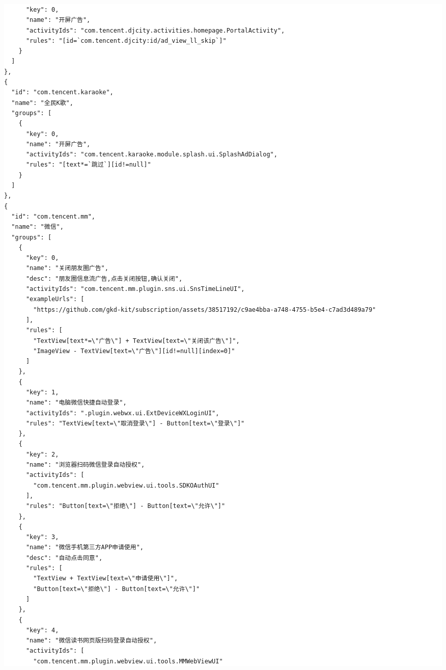           "key": 0,
          "name": "开屏广告",
          "activityIds": "com.tencent.djcity.activities.homepage.PortalActivity",
          "rules": "[id=`com.tencent.djcity:id/ad_view_ll_skip`]"
        }
      ]
    },
    {
      "id": "com.tencent.karaoke",
      "name": "全民K歌",
      "groups": [
        {
          "key": 0,
          "name": "开屏广告",
          "activityIds": "com.tencent.karaoke.module.splash.ui.SplashAdDialog",
          "rules": "[text*=`跳过`][id!=null]"
        }
      ]
    },
    {
      "id": "com.tencent.mm",
      "name": "微信",
      "groups": [
        {
          "key": 0,
          "name": "关闭朋友圈广告",
          "desc": "朋友圈信息流广告,点击关闭按钮,确认关闭",
          "activityIds": "com.tencent.mm.plugin.sns.ui.SnsTimeLineUI",
          "exampleUrls": [
            "https://github.com/gkd-kit/subscription/assets/38517192/c9ae4bba-a748-4755-b5e4-c7ad3d489a79"
          ],
          "rules": [
            "TextView[text*=\"广告\"] + TextView[text=\"关闭该广告\"]",
            "ImageView - TextView[text=\"广告\"][id!=null][index=0]"
          ]
        },
        {
          "key": 1,
          "name": "电脑微信快捷自动登录",
          "activityIds": ".plugin.webwx.ui.ExtDeviceWXLoginUI",
          "rules": "TextView[text=\"取消登录\"] - Button[text=\"登录\"]"
        },
        {
          "key": 2,
          "name": "浏览器扫码微信登录自动授权",
          "activityIds": [
            "com.tencent.mm.plugin.webview.ui.tools.SDKOAuthUI"
          ],
          "rules": "Button[text=\"拒绝\"] - Button[text=\"允许\"]"
        },
        {
          "key": 3,
          "name": "微信手机第三方APP申请使用",
          "desc": "自动点击同意",
          "rules": [
            "TextView + TextView[text=\"申请使用\"]",
            "Button[text=\"拒绝\"] - Button[text=\"允许\"]"
          ]
        },
        {
          "key": 4,
          "name": "微信读书网页版扫码登录自动授权",
          "activityIds": [
            "com.tencent.mm.plugin.webview.ui.tools.MMWebViewUI"